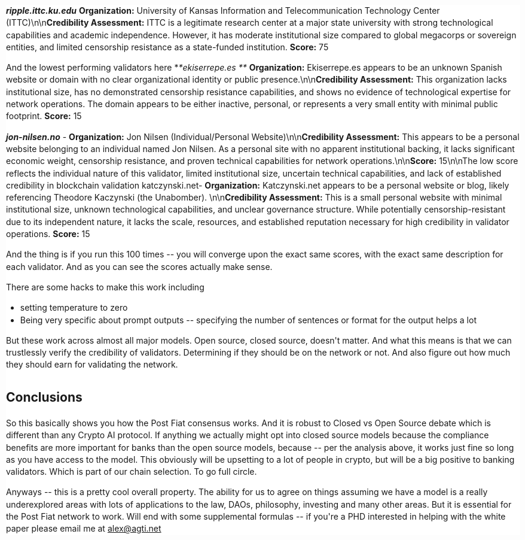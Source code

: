 _**ripple.ittc.ku.edu**_
**Organization:** University of Kansas Information and Telecommunication Technology Center (ITTC)\n\n**Credibility Assessment:** ITTC is a legitimate research center at a major state university with strong technological capabilities and academic independence. However, it has moderate institutional size compared to global megacorps or sovereign entities, and limited censorship resistance as a state-funded institution.
**Score:** 75

And the lowest performing validators here
*_*ekiserrepe.es	**_
**Organization:** Ekiserrepe.es appears to be an unknown Spanish website or domain with no clear organizational identity or public presence.\n\n**Credibility Assessment:** This organization lacks institutional size, has no demonstrated censorship resistance capabilities, and shows no evidence of technological expertise for network operations. The domain appears to be either inactive, personal, or represents a very small entity with minimal public footprint.
**Score:** 15

_**jon-nilsen.no**_	-	**Organization:** Jon Nilsen (Individual/Personal Website)\n\n**Credibility Assessment:** This appears to be a personal website belonging to an individual named Jon Nilsen. As a personal site with no apparent institutional backing, it lacks significant economic weight, censorship resistance, and proven technical capabilities for network operations.\n\n**Score:** 15\n\nThe low score reflects the individual nature of this validator, limited institutional size, uncertain technical capabilities, and lack of established credibility in blockchain validation
katczynski.net-	**Organization:** Katczynski.net appears to be a personal website or blog, likely referencing Theodore Kaczynski (the Unabomber). \n\n**Credibility Assessment:** This is a small personal website with minimal institutional size, unknown technological capabilities, and unclear governance structure. While potentially censorship-resistant due to its independent nature, it lacks the scale, resources, and established reputation necessary for high credibility in validator operations.
**Score:** 15

And the thing is if you run this 100 times -- you will converge upon the exact same scores, with the exact same description for each validator. And as you can see the scores actually make sense.

There are some hacks to make this work including
* setting temperature to zero
* Being very specific about prompt outputs -- specifying the number of sentences or format for the output helps a lot

But these work across almost all major models. Open source, closed source, doesn't matter. And what this means is that we can trustlessly verify the credibility of validators. Determining if they should be on the network or not. And also figure out how much they should earn for validating the network. 

## Conclusions

So this basically shows you how the Post Fiat consensus works. And it is robust to Closed vs Open Source debate which is different than any Crypto AI protocol. If anything we actually might opt into closed source models because the compliance benefits are more important for banks than the open source models, because -- per the analysis above, it works just fine so long as you have access to the model. This obviously will be upsetting to a lot of people in crypto, but will be a big positive to banking validators. Which is part of our chain selection. To go full circle.

Anyways -- this is a pretty cool overall property. The ability for us to agree on things assuming we have a model is a really underexplored areas with lots of applications to the law, DAOs, philosophy, investing and many other areas. But it is essential for the Post Fiat network to work. Will end with some supplemental formulas -- if you're a PHD interested in helping with the white paper please email me at alex@agti.net

